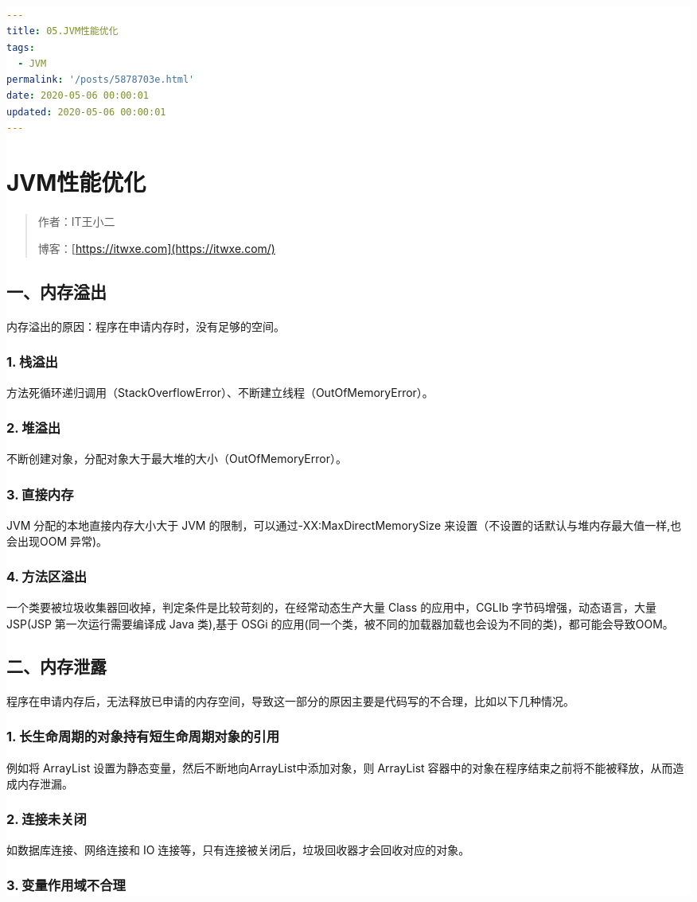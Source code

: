 ```yaml
---
title: 05.JVM性能优化
tags:
  - JVM
permalink: '/posts/5878703e.html'
date: 2020-05-06 00:00:01
updated: 2020-05-06 00:00:01
---
```


# JVM性能优化

> 作者：IT王小二
>
> 博客：[https://itwxe.com](https://itwxe.com/)

## 一、内存溢出

内存溢出的原因：程序在申请内存时，没有足够的空间。

### 1. 栈溢出

方法死循环递归调用（StackOverflowError）、不断建立线程（OutOfMemoryError）。

### 2. 堆溢出

不断创建对象，分配对象大于最大堆的大小（OutOfMemoryError）。

### 3. 直接内存

JVM 分配的本地直接内存大小大于 JVM 的限制，可以通过-XX:MaxDirectMemorySize 来设置（不设置的话默认与堆内存最大值一样,也会出现OOM 异常)。

### 4. 方法区溢出

一个类要被垃圾收集器回收掉，判定条件是比较苛刻的，在经常动态生产大量 Class 的应用中，CGLIb 字节码增强，动态语言，大量 JSP(JSP 第一次运行需要编译成 Java 类),基于 OSGi 的应用(同一个类，被不同的加载器加载也会设为不同的类)，都可能会导致OOM。

## 二、内存泄露

程序在申请内存后，无法释放已申请的内存空间，导致这一部分的原因主要是代码写的不合理，比如以下几种情况。

### 1. 长生命周期的对象持有短生命周期对象的引用

例如将 ArrayList 设置为静态变量，然后不断地向ArrayList中添加对象，则 ArrayList 容器中的对象在程序结束之前将不能被释放，从而造成内存泄漏。

### 2. 连接未关闭

如数据库连接、网络连接和 IO 连接等，只有连接被关闭后，垃圾回收器才会回收对应的对象。

### 3. 变量作用域不合理
